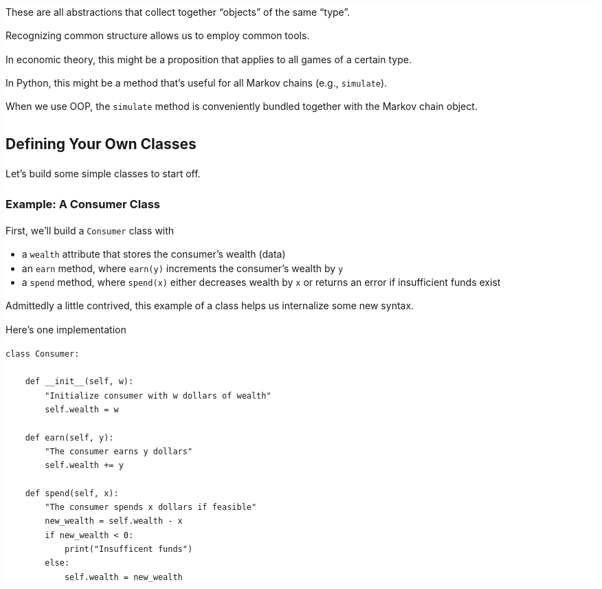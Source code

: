 
These are all abstractions that collect together “objects” of the same “type”.

Recognizing common structure allows us to employ common tools.

In economic theory, this might be a proposition that applies to all games of a certain type.

In Python, this might be a method that’s useful for all Markov chains (e.g., `simulate`).

When we use OOP, the `simulate` method is conveniently bundled together with the Markov chain object.



## Defining Your Own Classes


<a id='index-3'></a>
Let’s build some simple classes to start off.


<a id='oop-consumer-class'></a>



### Example: A Consumer Class

First, we’ll build a `Consumer` class with

- a `wealth` attribute that stores the consumer’s wealth (data)  
- an `earn` method, where `earn(y)` increments the consumer’s wealth by `y`  
- a `spend` method, where `spend(x)` either decreases wealth by `x` or returns an error if insufficient funds exist  


Admittedly a little contrived, this example of a class helps us internalize some new syntax.

Here’s one implementation


```python3 hide-output=false
class Consumer:

    def __init__(self, w):
        "Initialize consumer with w dollars of wealth"
        self.wealth = w

    def earn(self, y):
        "The consumer earns y dollars"
        self.wealth += y

    def spend(self, x):
        "The consumer spends x dollars if feasible"
        new_wealth = self.wealth - x
        if new_wealth < 0:
            print("Insufficent funds")
        else:
            self.wealth = new_wealth
```
